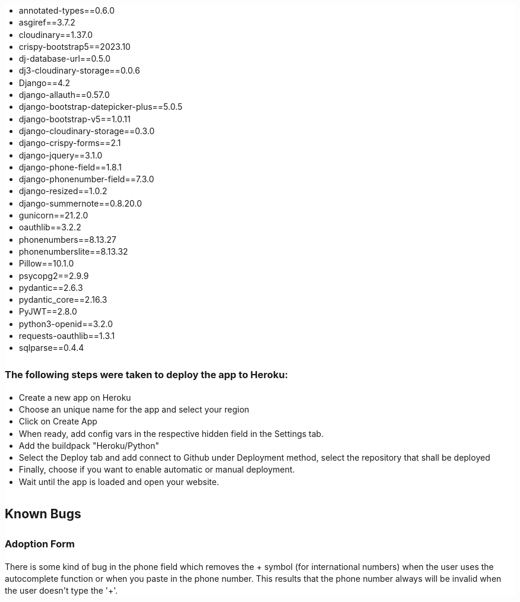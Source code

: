 - annotated-types==0.6.0
- asgiref==3.7.2
- cloudinary==1.37.0
- crispy-bootstrap5==2023.10
- dj-database-url==0.5.0
- dj3-cloudinary-storage==0.0.6
- Django==4.2
- django-allauth==0.57.0
- django-bootstrap-datepicker-plus==5.0.5
- django-bootstrap-v5==1.0.11
- django-cloudinary-storage==0.3.0
- django-crispy-forms==2.1
- django-jquery==3.1.0
- django-phone-field==1.8.1
- django-phonenumber-field==7.3.0
- django-resized==1.0.2
- django-summernote==0.8.20.0
- gunicorn==21.2.0
- oauthlib==3.2.2
- phonenumbers==8.13.27
- phonenumberslite==8.13.32
- Pillow==10.1.0
- psycopg2==2.9.9
- pydantic==2.6.3
- pydantic_core==2.16.3
- PyJWT==2.8.0
- python3-openid==3.2.0
- requests-oauthlib==1.3.1
- sqlparse==0.4.4



### The following steps were taken to deploy the app to Heroku:
- Create a new app on Heroku
- Choose an unique name for the app and select your region
- Click on Create App
- When ready, add config vars in the respective hidden field in the Settings tab.
- Add the buildpack "Heroku/Python"
- Select the Deploy tab and add connect to Github under Deployment method, select the repository that shall be deployed
- Finally, choose if you want to enable automatic or manual deployment. 
- Wait until the app is loaded and open your website.


## Known Bugs

### Adoption Form
There is some kind of bug in the phone field which removes the + symbol (for international numbers) when the user uses the autocomplete function or when you paste in the phone number. This results that the phone number always will be invalid when the user doesn't type the '+'. 
